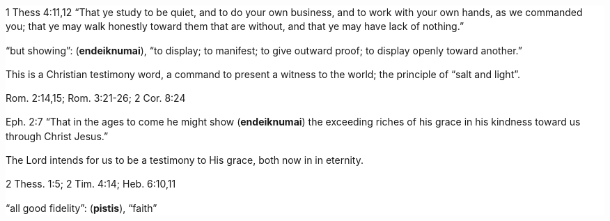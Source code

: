 1 Thess 4:11,12 “That ye study to be quiet, and to do your own business,
and to work with your own hands, as we commanded you; that ye may walk
honestly toward them that are without, and that ye may have lack of
nothing.”

“but showing”: (**endeiknumai**), “to display; to manifest; to give
outward proof; to display openly toward another.”

This is a Christian testimony word, a command to present a witness to
the world; the principle of “salt and light”.

Rom. 2:14,15; Rom. 3:21-26; 2 Cor. 8:24

Eph. 2:7 “That in the ages to come he might show (**endeiknumai**) the
exceeding riches of his grace in his kindness toward us through Christ
Jesus.”

The Lord intends for us to be a testimony to His grace, both now in in
eternity.

2 Thess. 1:5; 2 Tim. 4:14; Heb. 6:10,11

“all good fidelity”: (**pistis**), “faith”

